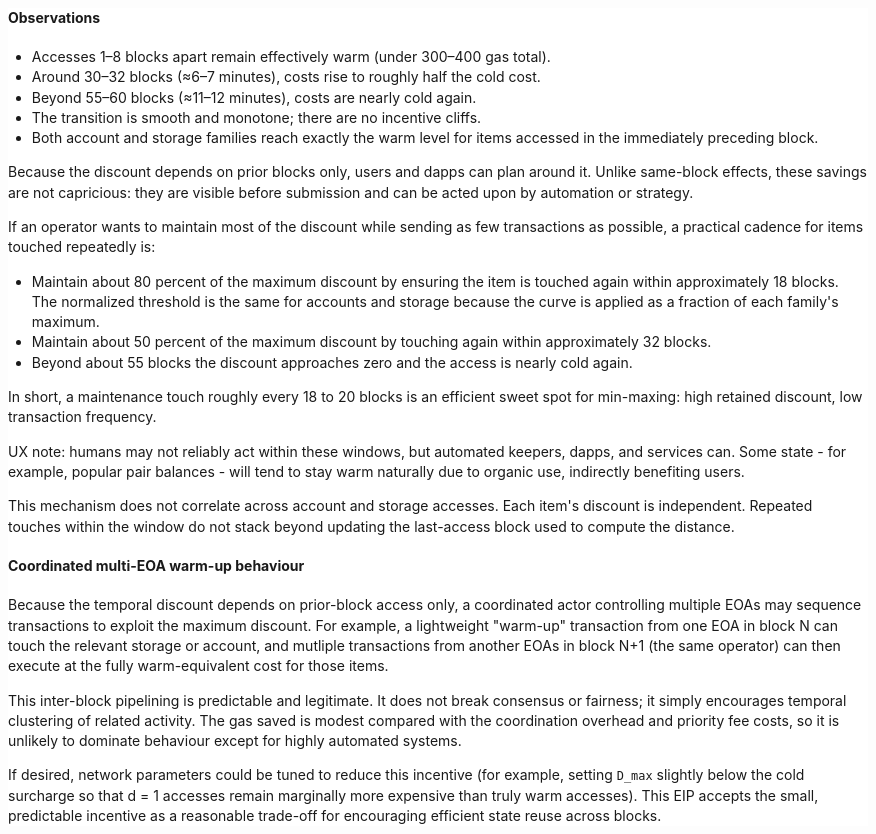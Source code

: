 #### Observations

* Accesses 1–8 blocks apart remain effectively warm (under 300–400 gas total).
* Around 30–32 blocks (≈6–7 minutes), costs rise to roughly half the cold cost.
* Beyond 55–60 blocks (≈11–12 minutes), costs are nearly cold again.
* The transition is smooth and monotone; there are no incentive cliffs.
* Both account and storage families reach exactly the warm level for items
accessed in the immediately preceding block.

Because the discount depends on prior blocks only,
users and dapps can plan around it. Unlike same-block effects, these savings are not capricious: they are visible before submission and can be acted
upon by automation or strategy.

If an operator wants to maintain most of the discount while sending as few
transactions as possible, a practical cadence for items touched repeatedly is:

- Maintain about 80 percent of the maximum discount by ensuring the item is
  touched again within approximately 18 blocks. The normalized threshold is the
  same for accounts and storage because the curve is applied as a fraction of
  each family's maximum.
- Maintain about 50 percent of the maximum discount by touching again within
  approximately 32 blocks.
- Beyond about 55 blocks the discount approaches zero and the access is nearly
  cold again.

In short, a maintenance touch roughly every 18 to 20 blocks is an efficient
sweet spot for min-maxing: high retained discount, low transaction frequency.

UX note: humans may not reliably act within these windows, but automated
keepers, dapps, and services can. Some state - for example, popular pair
balances - will tend to stay warm naturally due to organic use, indirectly
benefiting users.

This mechanism does not correlate across account and storage accesses. Each
item's discount is independent. Repeated touches within the window do not stack
beyond updating the last-access block used to compute the distance.

#### Coordinated multi-EOA warm-up behaviour

Because the temporal discount depends on prior-block access only, a coordinated
actor controlling multiple EOAs may sequence transactions to exploit the
maximum discount. For example, a lightweight "warm-up" transaction from one
EOA in block N can touch the relevant storage or account, and mutliple
transactions from another EOAs in block N+1 (the same operator) can then execute
at the fully warm-equivalent cost for those items.

This inter-block pipelining is predictable and legitimate. It does not break
consensus or fairness; it simply encourages temporal clustering of related
activity. The gas saved is modest compared with the coordination overhead and
priority fee costs, so it is unlikely to dominate behaviour except for highly
automated systems.

If desired, network parameters could be tuned to reduce this incentive (for
example, setting `D_max` slightly below the cold surcharge so that d = 1
accesses remain marginally more expensive than truly warm accesses). This EIP
accepts the small, predictable incentive as a reasonable trade-off for
encouraging efficient state reuse across blocks.
